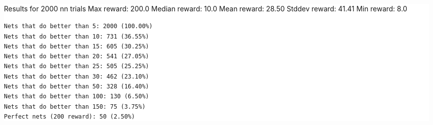 Results for 2000 nn trials
	Max reward: 200.0
	Median reward: 10.0
	Mean reward: 28.50
	Stddev reward: 41.41
	Min reward: 8.0

	Nets that do better than 5: 2000 (100.00%)
	Nets that do better than 10: 731 (36.55%)
	Nets that do better than 15: 605 (30.25%)
	Nets that do better than 20: 541 (27.05%)
	Nets that do better than 25: 505 (25.25%)
	Nets that do better than 30: 462 (23.10%)
	Nets that do better than 50: 328 (16.40%)
	Nets that do better than 100: 130 (6.50%)
	Nets that do better than 150: 75 (3.75%)
	Perfect nets (200 reward): 50 (2.50%)
